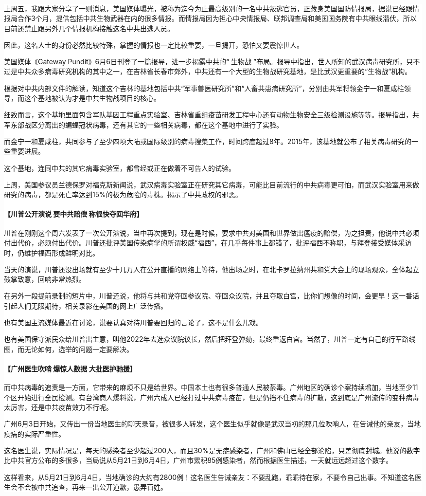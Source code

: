  上周五，我跟大家分享了一则消息，美国媒体曝光，被称为迄今为止最高级别的一名中共叛逃官员，正藏身美国国防情报局，据说已经跟情报局合作3个月，提供包括中共生物武器在内的很多情报。而情报局因为担心中央情报局、联邦调查局和美国国务院有中共眼线潜伏，所以目前还禁止跟另外几个情报机构接触这名中共出逃人员。
</p>
<p>
 因此，这名人士的身份必然比较特殊，掌握的情报也一定比较重要，一旦揭开，恐怕又要震惊世人。
</p>
<p>
 美国媒体《Gateway Pundit》6月6日刊登了一篇报导，进一步揭露中共的“
 <ok href="https://www.epochtimes.com/gb/tag/%E7%94%9F%E7%89%A9%E6%88%98.html">
  生物战
 </ok>
 ”布局。报导中指出，世人所知的武汉病毒研究所，只不过是中共众多病毒研究机构的其中之一，在吉林省长春市郊外，中共还有一个大型的生物战研究基地，是比武汉更重要的“生物战”机构。
</p>
<p>
 根据对中共内部文件的解读，知道这个吉林的基地包括中共“军事兽医研究所”和“人畜共患病研究所”，分别由共军将领金宁一和夏咸柱领导，而这个基地被认为才是中共生物战项目的核心。
</p>
<p>
 细致而言，这个基地里面包含军队基因工程重点实验室、吉林省重组疫苗研发工程中心还有动物生物安全三级检测设施等等。报导指出，共军东部战区分离出的蝙蝠冠状病毒，还有其它的一些相关病毒，都在这个基地中进行了实验。
</p>
<p>
 而金宁一和夏咸柱，共同参与了至少四项大陆或国际级别的病毒搜集工作，时间跨度超过8年。2015年，该基地就公布了相关病毒研究的一些重要进展。
</p>
<p>
 这个基地，连同中共的其它病毒实验室，都曾经或正在做着不可告人的试验。
</p>
<p>
 上周，美国参议员兰德保罗对福克斯新闻说，武汉病毒实验室正在研究其它病毒，可能比目前流行的中共病毒更可怕，而武汉实验室用来做研究的病毒，都是死亡率达到15%的极为危险的毒株。揭示了中共政权的邪恶。
</p>
<h4>
 【川普公开演说 要中共赔偿 称很快夺回华府】
</h4>
<p>
 川普在刚刚这个周六发表了一次公开演说，当中再次提到，现在是时候，要求中共对美国和世界做出瘟疫的赔偿，为之担责，他说中共必须付出代价，必须付出代价。川普还批评美国传染病学的所谓权威“福西”，在几乎每件事上都错了，批评福西不称职，与拜登接受媒体采访时，仍维护福西形成鲜明对比。
</p>
<p>
 当天的演说，川普还没出场就有至少十几万人在公开直播的网络上等待，他出场之时，在北卡罗拉纳州共和党大会上的现场观众，全体起立鼓掌致意，回响非常热烈。
</p>
<p>
 在另外一段提前录制的短片中，川普还说，他将与共和党夺回参议院、夺回众议院，并且夺取白宫，比你们想像的时间，会更早！这一番话引起人们无限期待，相关录影在美国的网上广泛传播。
</p>
<p>
 也有美国主流媒体最近在讨论，说要认真对待川普要回归的言论了，这不是什么儿戏。
</p>
<p>
 也有美国保守派民众给川普出主意，叫他2022年去选众议院议长，然后把拜登弹劾，最终重返白宫。当然了，川普一定有自己的行军路线图，而无论如何，选举的问题一定要解决。
</p>
<h4>
 【广州医生吹哨 爆惊人数据 大批医护驰援】
</h4>
<p>
 而中共病毒的追责是一方面，它带来的麻烦不只是给世界。中国本土也有很多普通人民被荼毒。广州地区的确诊个案持续增加，当地至少11个区开始进行全民检测。有台湾商人爆料说，广州六成人已经打过中共病毒疫苗，但是仍挡不住病毒的扩散，这到底是广州流传的变种病毒太厉害，还是中共疫苗效力不行呢。
</p>
<p>
 广州6月3日开始，又传出一份当地医生的聊天录音，被很多人转发，这个医生似乎就像是武汉当初的那几位吹哨人，在告诫他的亲友，当地疫病的实际严重性。
</p>
<p>
 这名医生说，实际情况是，每天的感染者至少超过200人，而且30%是无症感染者，广州和佛山已经全部沦陷，只差彻底封城。他说的数字比中共官方公布的多很多，当局说从5月21日到6月4日，广州市累积85例感染者，然而根据医生描述，一天就远远超过这个数字。
</p>
<p>
 这样看来，从5月21日到6月4日，当地确诊的大约有2800例！这名医生告诫亲友：不要乱跑，乖乖待在家，不要令自己出事。不知道这名医生会不会被中共追查，再来一出公开道歉，愚弄百姓。